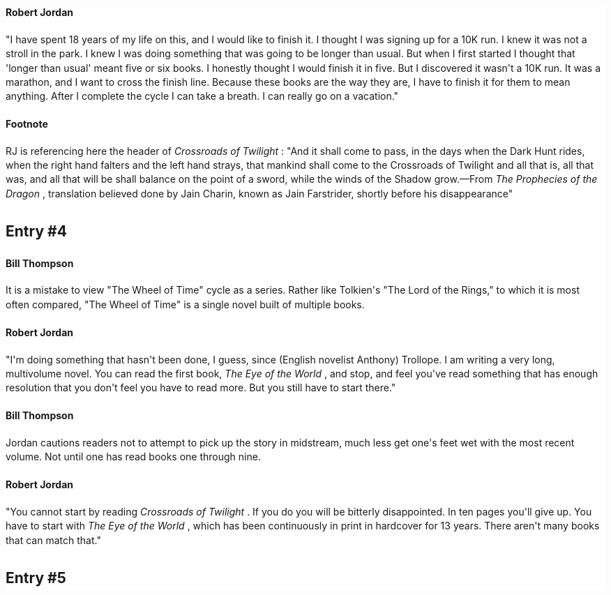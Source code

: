 #### Robert Jordan

"I have spent 18 years of my life on this, and I would like to finish it. I thought I was signing up for a 10K run. I knew it was not a stroll in the park. I knew I was doing something that was going to be longer than usual. But when I first started I thought that 'longer than usual' meant five or six books. I honestly thought I would finish it in five. But I discovered it wasn't a 10K run. It was a marathon, and I want to cross the finish line. Because these books are the way they are, I have to finish it for them to mean anything. After I complete the cycle I can take a breath. I can really go on a vacation."

#### Footnote

RJ is referencing here the header of
*Crossroads of Twilight*
: "And it shall come to pass, in the days when the Dark Hunt rides, when the right hand falters and the left hand strays, that mankind shall come to the Crossroads of Twilight and all that is, all that was, and all that will be shall balance on the point of a sword, while the winds of the Shadow grow.—From
*The Prophecies of the Dragon*
, translation believed done by Jain Charin, known as Jain Farstrider, shortly before his disappearance"

## Entry #4

#### Bill Thompson

It is a mistake to view "The Wheel of Time" cycle as a series. Rather like Tolkien's "The Lord of the Rings," to which it is most often compared, "The Wheel of Time" is a single novel built of multiple books.

#### Robert Jordan

"I'm doing something that hasn't been done, I guess, since (English novelist Anthony) Trollope. I am writing a very long, multivolume novel. You can read the first book,
*The Eye of the World*
, and stop, and feel you've read something that has enough resolution that you don't feel you have to read more. But you still have to start there."

#### Bill Thompson

Jordan cautions readers not to attempt to pick up the story in midstream, much less get one's feet wet with the most recent volume. Not until one has read books one through nine.

#### Robert Jordan

"You cannot start by reading
*Crossroads of Twilight*
. If you do you will be bitterly disappointed. In ten pages you'll give up. You have to start with
*The Eye of the World*
, which has been continuously in print in hardcover for 13 years. There aren't many books that can match that."

## Entry #5
